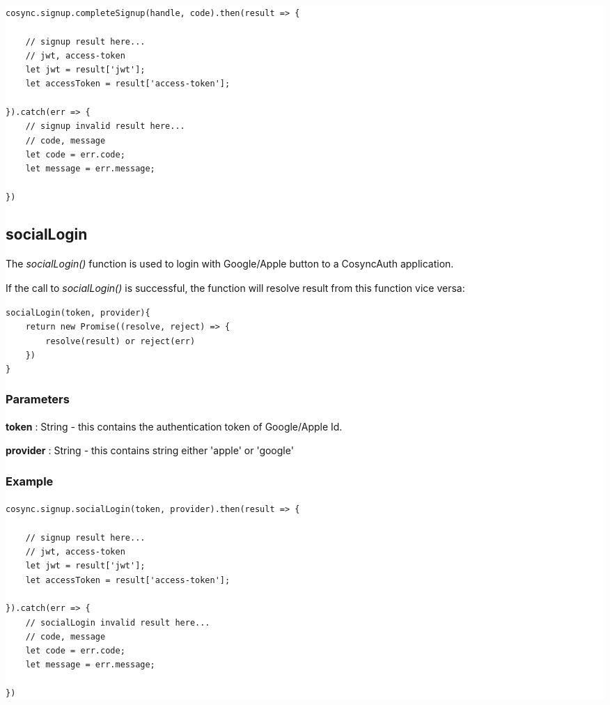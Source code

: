 ```
cosync.signup.completeSignup(handle, code).then(result => {

	// signup result here...
	// jwt, access-token
	let jwt = result['jwt'];
	let accessToken = result['access-token'];

}).catch(err => {
	// signup invalid result here...
	// code, message
	let code = err.code;
	let message = err.message;

})
```


## socialLogin

The _socialLogin()_ function is used to login with Google/Apple button to a CosyncAuth application.

If the call to _socialLogin()_ is successful, the function will resolve result from this function vice versa:

```
socialLogin(token, provider){
	return new Promise((resolve, reject) => {
		resolve(result) or reject(err)
	})
}

```

### Parameters

**token** : String - this contains the authentication token of Google/Apple Id.

**provider** : String - this contains string either 'apple' or 'google'

### Example

```
cosync.signup.socialLogin(token, provider).then(result => {

	// signup result here...
	// jwt, access-token
	let jwt = result['jwt'];
	let accessToken = result['access-token'];

}).catch(err => {
	// socialLogin invalid result here...
	// code, message
	let code = err.code;
	let message = err.message;

})
```
